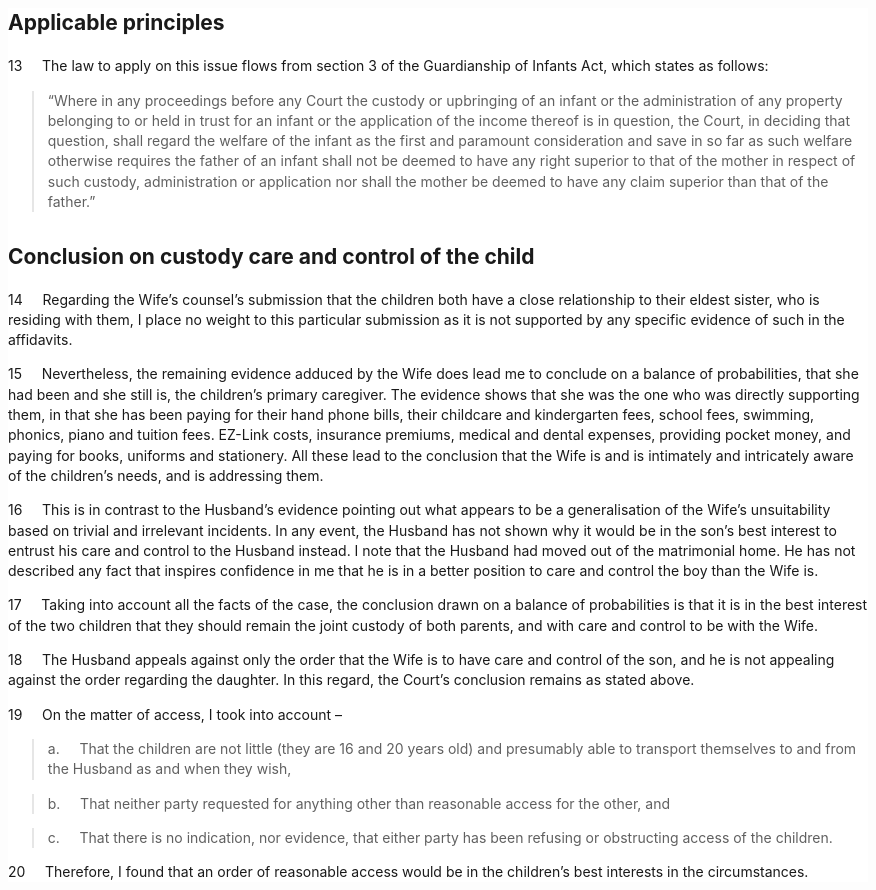 ## Applicable principles

13     The law to apply on this issue flows from section 3 of the Guardianship of Infants Act, which states as follows:

> “Where in any proceedings before any Court the custody or upbringing of an infant or the administration of any property belonging to or held in trust for an infant or the application of the income thereof is in question, the Court, in deciding that question, shall regard the welfare of the infant as the first and paramount consideration and save in so far as such welfare otherwise requires the father of an infant shall not be deemed to have any right superior to that of the mother in respect of such custody, administration or application nor shall the mother be deemed to have any claim superior than that of the father.”

## Conclusion on custody care and control of the child

14     Regarding the Wife’s counsel’s submission that the children both have a close relationship to their eldest sister, who is residing with them, I place no weight to this particular submission as it is not supported by any specific evidence of such in the affidavits.

15     Nevertheless, the remaining evidence adduced by the Wife does lead me to conclude on a balance of probabilities, that she had been and she still is, the children’s primary caregiver. The evidence shows that she was the one who was directly supporting them, in that she has been paying for their hand phone bills, their childcare and kindergarten fees, school fees, swimming, phonics, piano and tuition fees. EZ-Link costs, insurance premiums, medical and dental expenses, providing pocket money, and paying for books, uniforms and stationery. All these lead to the conclusion that the Wife is and is intimately and intricately aware of the children’s needs, and is addressing them.

16     This is in contrast to the Husband’s evidence pointing out what appears to be a generalisation of the Wife’s unsuitability based on trivial and irrelevant incidents. In any event, the Husband has not shown why it would be in the son’s best interest to entrust his care and control to the Husband instead. I note that the Husband had moved out of the matrimonial home. He has not described any fact that inspires confidence in me that he is in a better position to care and control the boy than the Wife is.

17     Taking into account all the facts of the case, the conclusion drawn on a balance of probabilities is that it is in the best interest of the two children that they should remain the joint custody of both parents, and with care and control to be with the Wife.

18     The Husband appeals against only the order that the Wife is to have care and control of the son, and he is not appealing against the order regarding the daughter. In this regard, the Court’s conclusion remains as stated above.

19     On the matter of access, I took into account –

> a.     That the children are not little (they are 16 and 20 years old) and presumably able to transport themselves to and from the Husband as and when they wish,

> b.     That neither party requested for anything other than reasonable access for the other, and

> c.     That there is no indication, nor evidence, that either party has been refusing or obstructing access of the children.

20     Therefore, I found that an order of reasonable access would be in the children’s best interests in the circumstances.
